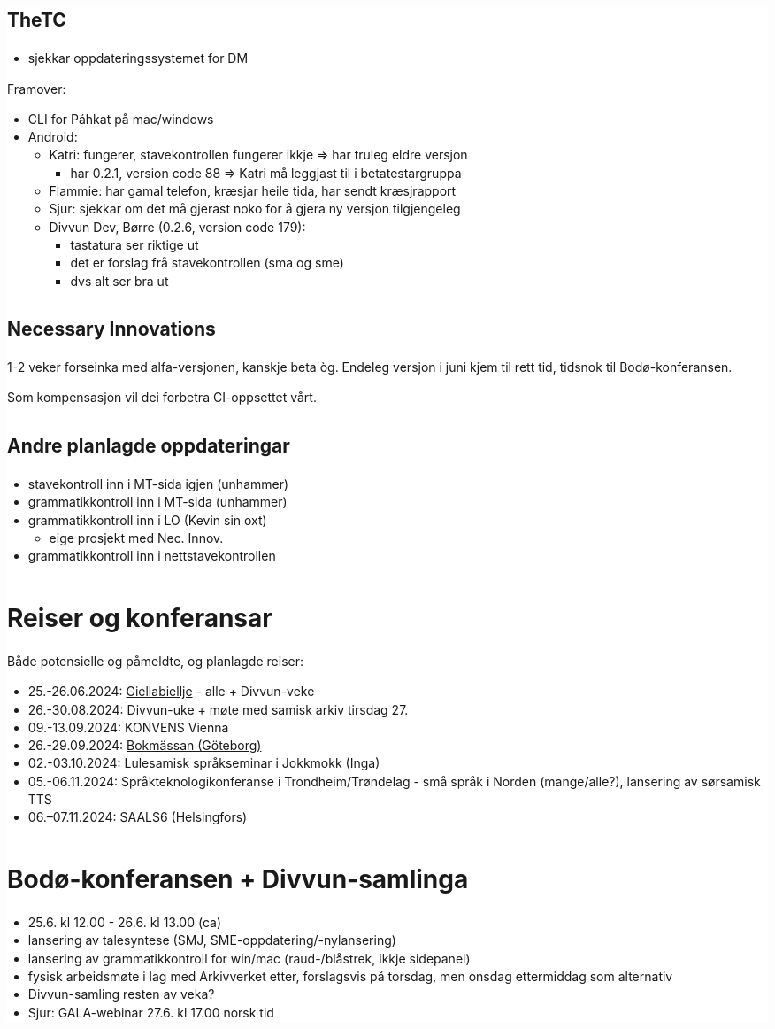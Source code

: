 ## TheTC

- sjekkar oppdateringssystemet for DM

Framover:

- CLI for Páhkat på mac/windows
- Android:
    - Katri: fungerer, stavekontrollen fungerer ikkje => har truleg eldre versjon
        - har 0.2.1, version code 88 => Katri må leggjast til i betatestargruppa
    - Flammie: har gamal telefon, kræsjar heile tida, har sendt kræsjrapport
    - Sjur: sjekkar om det må gjerast noko for å gjera ny versjon tilgjengeleg
    - Divvun Dev, Børre (0.2.6, version code 179):
        - tastatura ser riktige ut
        - det er forslag frå stavekontrollen (sma og sme)
        - dvs alt ser bra ut

## Necessary Innovations

1-2 veker forseinka med alfa-versjonen, kanskje beta òg. Endeleg versjon i juni kjem til rett tid, tidsnok til Bodø-konferansen.

Som kompensasjon vil dei forbetra CI-oppsettet vårt.

## Andre planlagde oppdateringar

- stavekontroll inn i MT-sida igjen (unhammer)
- grammatikkontroll inn i MT-sida (unhammer)
- grammatikkontroll inn i LO (Kevin sin oxt)
    - eige prosjekt med Nec. Innov.
- grammatikkontroll inn i nettstavekontrollen

# Reiser og konferansar

Både potensielle og påmeldte, og planlagde reiser:

- 25.-26.06.2024: [Giellabiellje](https://www.giellabiellje.no) - alle + Divvun-veke
- 26.-30.08.2024: Divvun-uke + møte med samisk arkiv tirsdag 27.
- 09.-13.09.2024: KONVENS Vienna
- 26.-29.09.2024: [Bokmässan (Göteborg)](https://bokmassan.se/)
- 02.-03.10.2024: Lulesamisk språkseminar i Jokkmokk (Inga)
- 05.-06.11.2024: Språkteknologikonferanse i Trondheim/Trøndelag - små språk i Norden (mange/alle?), lansering av sørsamisk TTS
- 06.–07.11.2024: SAALS6 (Helsingfors)

# Bodø-konferansen + Divvun-samlinga

- 25.6. kl 12.00 - 26.6. kl 13.00 (ca)
- lansering av talesyntese (SMJ, SME-oppdatering/-nylansering)
- lansering av grammatikkontroll for win/mac (raud-/blåstrek, ikkje sidepanel)
- fysisk arbeidsmøte i lag med Arkivverket etter, forslagsvis på torsdag, men onsdag ettermiddag som alternativ
- Divvun-samling resten av veka?
- Sjur: GALA-webinar 27.6. kl 17.00 norsk tid
